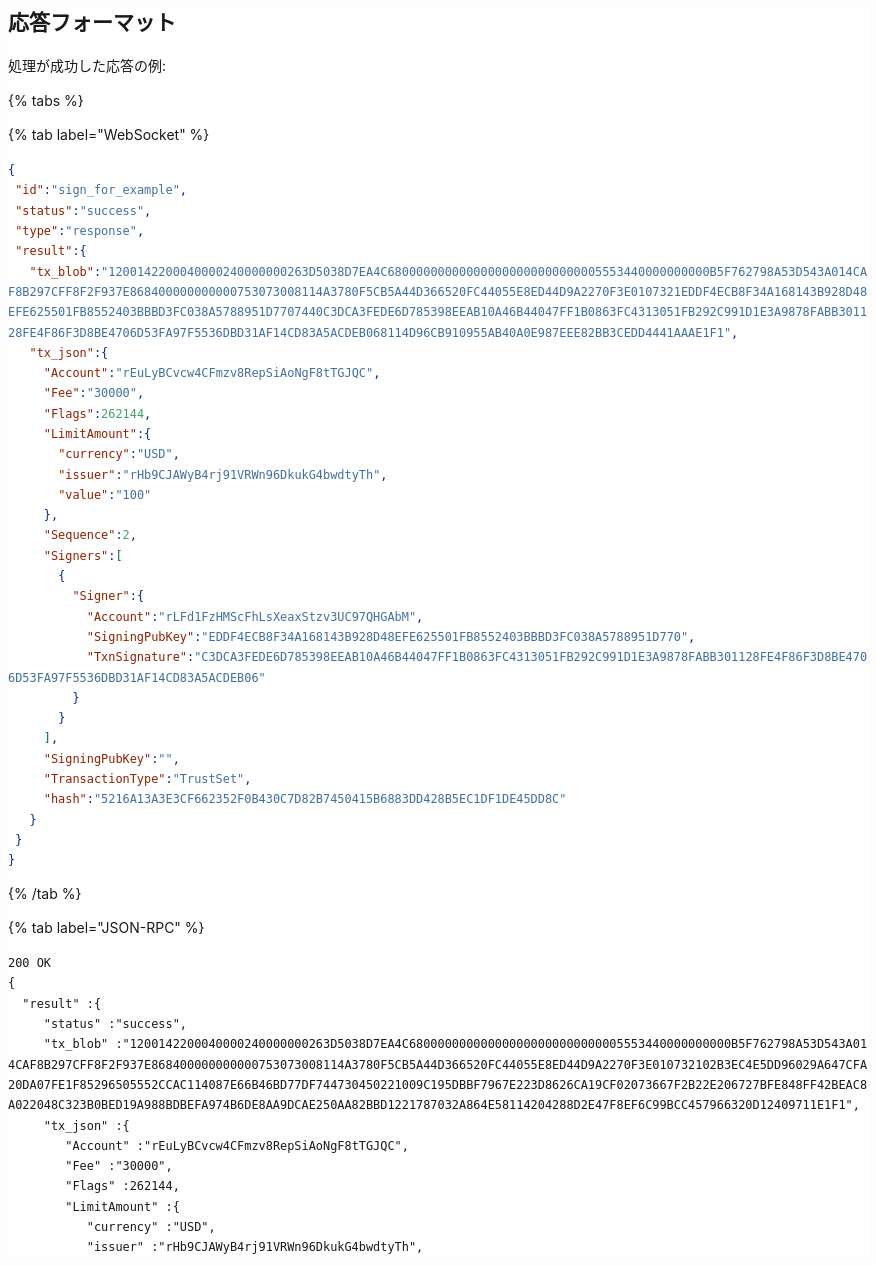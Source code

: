 ## 応答フォーマット

処理が成功した応答の例:

{% tabs %}

{% tab label="WebSocket" %}
```json
{
 "id":"sign_for_example",
 "status":"success",
 "type":"response",
 "result":{
   "tx_blob":"1200142200040000240000000263D5038D7EA4C680000000000000000000000000005553440000000000B5F762798A53D543A014CAF8B297CFF8F2F937E868400000000000753073008114A3780F5CB5A44D366520FC44055E8ED44D9A2270F3E0107321EDDF4ECB8F34A168143B928D48EFE625501FB8552403BBBD3FC038A5788951D7707440C3DCA3FEDE6D785398EEAB10A46B44047FF1B0863FC4313051FB292C991D1E3A9878FABB301128FE4F86F3D8BE4706D53FA97F5536DBD31AF14CD83A5ACDEB068114D96CB910955AB40A0E987EEE82BB3CEDD4441AAAE1F1",
   "tx_json":{
     "Account":"rEuLyBCvcw4CFmzv8RepSiAoNgF8tTGJQC",
     "Fee":"30000",
     "Flags":262144,
     "LimitAmount":{
       "currency":"USD",
       "issuer":"rHb9CJAWyB4rj91VRWn96DkukG4bwdtyTh",
       "value":"100"
     },
     "Sequence":2,
     "Signers":[
       {
         "Signer":{
           "Account":"rLFd1FzHMScFhLsXeaxStzv3UC97QHGAbM",
           "SigningPubKey":"EDDF4ECB8F34A168143B928D48EFE625501FB8552403BBBD3FC038A5788951D770",
           "TxnSignature":"C3DCA3FEDE6D785398EEAB10A46B44047FF1B0863FC4313051FB292C991D1E3A9878FABB301128FE4F86F3D8BE4706D53FA97F5536DBD31AF14CD83A5ACDEB06"
         }
       }
     ],
     "SigningPubKey":"",
     "TransactionType":"TrustSet",
     "hash":"5216A13A3E3CF662352F0B430C7D82B7450415B6883DD428B5EC1DF1DE45DD8C"
   }
 }
}
```
{% /tab %}

{% tab label="JSON-RPC" %}
```
200 OK
{
  "result" :{
     "status" :"success",
     "tx_blob" :"1200142200040000240000000263D5038D7EA4C680000000000000000000000000005553440000000000B5F762798A53D543A014CAF8B297CFF8F2F937E868400000000000753073008114A3780F5CB5A44D366520FC44055E8ED44D9A2270F3E010732102B3EC4E5DD96029A647CFA20DA07FE1F85296505552CCAC114087E66B46BD77DF744730450221009C195DBBF7967E223D8626CA19CF02073667F2B22E206727BFE848FF42BEAC8A022048C323B0BED19A988BDBEFA974B6DE8AA9DCAE250AA82BBD1221787032A864E58114204288D2E47F8EF6C99BCC457966320D12409711E1F1",
     "tx_json" :{
        "Account" :"rEuLyBCvcw4CFmzv8RepSiAoNgF8tTGJQC",
        "Fee" :"30000",
        "Flags" :262144,
        "LimitAmount" :{
           "currency" :"USD",
           "issuer" :"rHb9CJAWyB4rj91VRWn96DkukG4bwdtyTh",
```